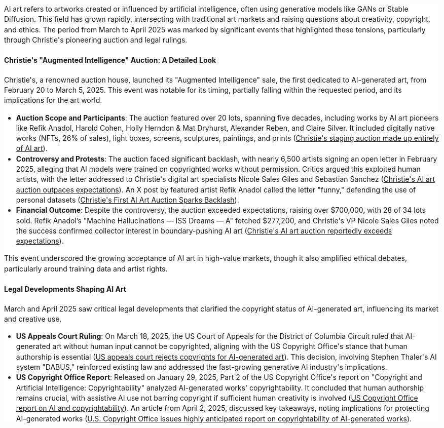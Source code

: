AI art refers to artworks created or influenced by artificial intelligence, often using generative models like GANs or Stable Diffusion. This field has grown rapidly, intersecting with traditional art markets and raising questions about creativity, copyright, and ethics. The period from March to April 2025 was marked by significant events that highlighted these tensions, particularly through Christie's pioneering auction and legal rulings.

#### Christie's "Augmented Intelligence" Auction: A Detailed Look

Christie's, a renowned auction house, launched its "Augmented Intelligence" sale, the first dedicated to AI-generated art, from February 20 to March 5, 2025. This event was notable for its timing, partially falling within the requested period, and its implications for the art world.

- **Auction Scope and Participants**: The auction featured over 20 lots, spanning five decades, including works by AI art pioneers like Refik Anadol, Harold Cohen, Holly Herndon & Mat Dryhurst, Alexander Reben, and Claire Silver. It included digitally native works (NFTs, 26% of sales), light boxes, screens, sculptures, paintings, and prints ([Christie's staging auction made up entirely of AI art](https://www.theartnewspaper.com/2025/02/07/christies-auction-made-up-entirely-of-ai-art)).
- **Controversy and Protests**: The auction faced significant backlash, with nearly 6,500 artists signing an open letter in February 2025, alleging that AI models were trained on copyrighted works without permission. Critics argued this exploited human artists, with the letter addressed to Christie's digital art specialists Nicole Sales Giles and Sebastian Sanchez ([Christie's AI art auction outpaces expectations](https://www.theartnewspaper.com/2025/03/05/christies-augmented-intelligence-sale)). An X post by featured artist Refik Anadol called the letter "funny," defending the use of personal datasets ([Christie's First AI Art Auction Sparks Backlash](https://hypebeast.com/2025/2/christies-ai-auction-artist-open-letter)).
- **Financial Outcome**: Despite the controversy, the auction exceeded expectations, raising over $700,000, with 28 of 34 lots sold. Refik Anadol’s "Machine Hallucinations — ISS Dreams — A" fetched $277,200, and Christie's VP Nicole Sales Giles noted the success confirmed collector interest in boundary-pushing AI art ([Christie's AI art auction reportedly exceeds expectations](https://techcrunch.com/2025/03/06/christies-ai-art-auction-reportedly-exceeds-expectations/)).

This event underscored the growing acceptance of AI art in high-value markets, though it also amplified ethical debates, particularly around training data and artist rights.

#### Legal Developments Shaping AI Art

March and April 2025 saw critical legal developments that clarified the copyright status of AI-generated art, influencing its market and creative use.

- **US Appeals Court Ruling**: On March 18, 2025, the US Court of Appeals for the District of Columbia Circuit ruled that AI-generated art without human input cannot be copyrighted, aligning with the US Copyright Office's stance that human authorship is essential ([US appeals court rejects copyrights for AI-generated art](https://www.reuters.com/world/us/us-appeals-court-rejects-copyrights-ai-generated-art-lacking-human-creator-2025-03-18/)). This decision, involving Stephen Thaler's AI system "DABUS," reinforced existing law and addressed the fast-growing generative AI industry's implications.
- **US Copyright Office Report**: Released on January 29, 2025, Part 2 of the US Copyright Office's report on "Copyright and Artificial Intelligence: Copyrightability" analyzed AI-generated works' copyrightability. It concluded that human authorship remains crucial, with assistive AI use not barring copyright if sufficient human creativity is involved ([US Copyright Office report on AI and copyrightability](https://www.copyright.gov/ai/)). An article from April 2, 2025, discussed key takeaways, noting implications for protecting AI-generated works ([U.S. Copyright Office issues highly anticipated report on copyrightability of AI-generated works](https://www.reuters.com/legal/legalindustry/us-copyright-office-issues-highly-anticipated-report-copyrightability-ai-2025-04-02/)).
